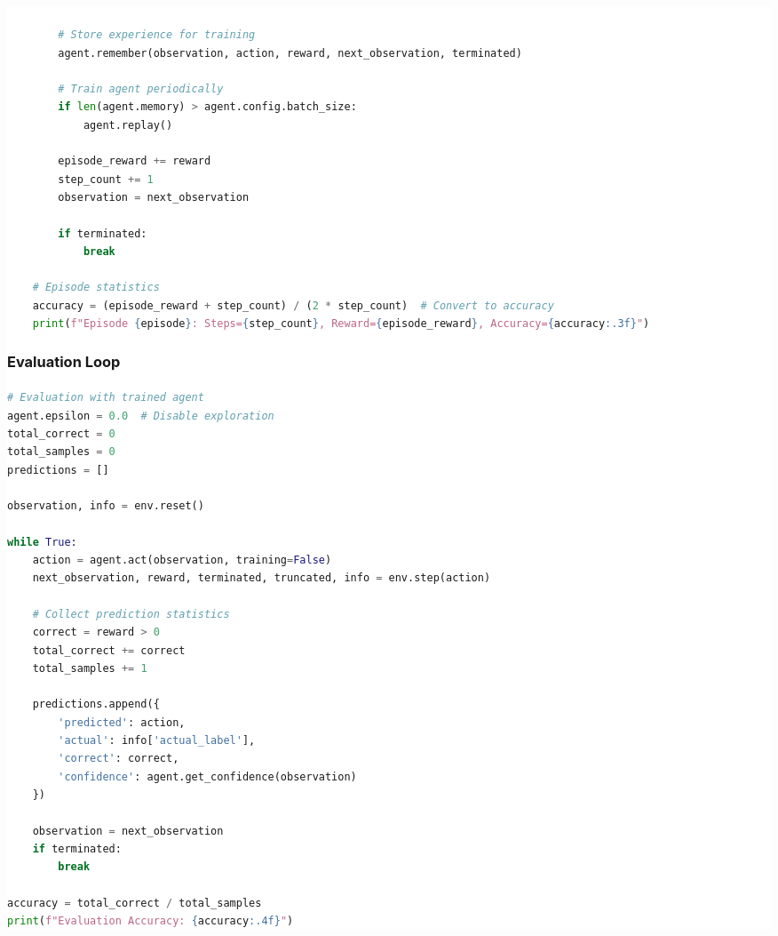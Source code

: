 ```python
        
        # Store experience for training
        agent.remember(observation, action, reward, next_observation, terminated)
        
        # Train agent periodically
        if len(agent.memory) > agent.config.batch_size:
            agent.replay()
        
        episode_reward += reward
        step_count += 1
        observation = next_observation
        
        if terminated:
            break
    
    # Episode statistics
    accuracy = (episode_reward + step_count) / (2 * step_count)  # Convert to accuracy
    print(f"Episode {episode}: Steps={step_count}, Reward={episode_reward}, Accuracy={accuracy:.3f}")
```

### Evaluation Loop

```python
# Evaluation with trained agent
agent.epsilon = 0.0  # Disable exploration
total_correct = 0
total_samples = 0
predictions = []

observation, info = env.reset()

while True:
    action = agent.act(observation, training=False)
    next_observation, reward, terminated, truncated, info = env.step(action)
    
    # Collect prediction statistics
    correct = reward > 0
    total_correct += correct
    total_samples += 1
    
    predictions.append({
        'predicted': action,
        'actual': info['actual_label'],
        'correct': correct,
        'confidence': agent.get_confidence(observation)
    })
    
    observation = next_observation
    if terminated:
        break

accuracy = total_correct / total_samples
print(f"Evaluation Accuracy: {accuracy:.4f}")
```
